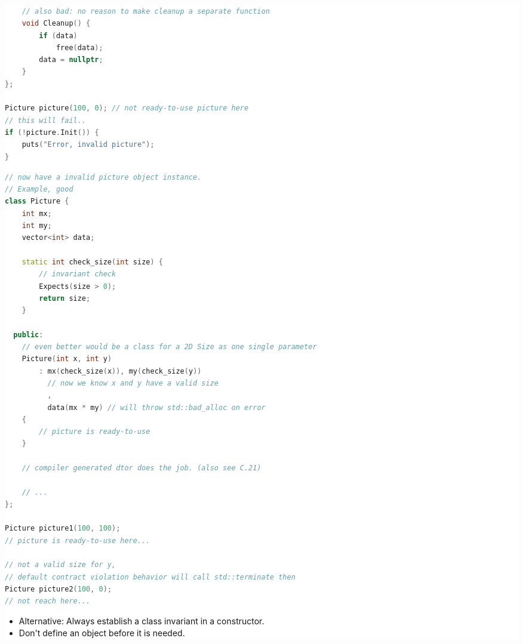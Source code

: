 ```cpp
    // also bad: no reason to make cleanup a separate function
    void Cleanup() {
        if (data)
            free(data);
        data = nullptr;
    }
};

Picture picture(100, 0); // not ready-to-use picture here
// this will fail..
if (!picture.Init()) {
    puts("Error, invalid picture");
}
```
```cpp
// now have a invalid picture object instance.
// Example, good
class Picture {
    int mx;
    int my;
    vector<int> data;

    static int check_size(int size) {
        // invariant check
        Expects(size > 0);
        return size;
    }

  public:
    // even better would be a class for a 2D Size as one single parameter
    Picture(int x, int y)
        : mx(check_size(x)), my(check_size(y))
          // now we know x and y have a valid size
          ,
          data(mx * my) // will throw std::bad_alloc on error
    {
        // picture is ready-to-use
    }

    // compiler generated dtor does the job. (also see C.21)

    // ...
};

Picture picture1(100, 100);
// picture is ready-to-use here...

// not a valid size for y,
// default contract violation behavior will call std::terminate then
Picture picture2(100, 0);
// not reach here...
```
- Alternative: Always establish a class invariant in a constructor.
- Don't define an object before it is needed.
